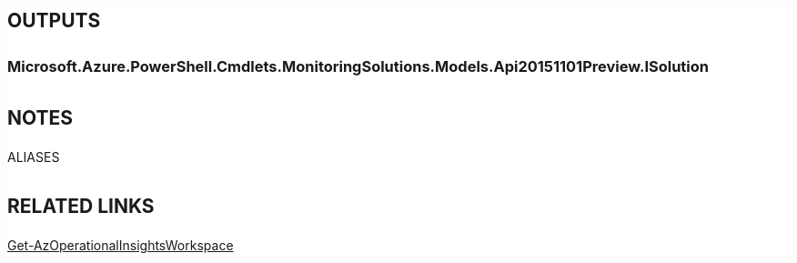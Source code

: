 ## OUTPUTS

### Microsoft.Azure.PowerShell.Cmdlets.MonitoringSolutions.Models.Api20151101Preview.ISolution

## NOTES

ALIASES

## RELATED LINKS



[Get-AzOperationalInsightsWorkspace](https://learn.microsoft.com/powershell/module/az.operationalinsights/get-azoperationalinsightsworkspace)
